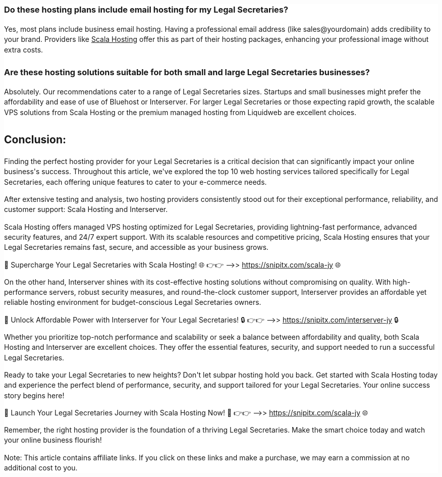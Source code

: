 ### Do these hosting plans include email hosting for my Legal Secretaries? 
Yes, most plans include business email hosting. Having a professional email address (like sales@yourdomain) adds credibility to your brand. Providers like [Scala Hosting](https://snipitx.com/scala-jy) offer this as part of their hosting packages, enhancing your professional image without extra costs.

### Are these hosting solutions suitable for both small and large Legal Secretaries businesses? 
Absolutely. Our recommendations cater to a range of Legal Secretaries sizes. Startups and small businesses might prefer the affordability and ease of use of Bluehost or Interserver. For larger Legal Secretaries or those expecting rapid growth, the scalable VPS solutions from Scala Hosting or the premium managed hosting from Liquidweb are excellent choices.

## Conclusion:

Finding the perfect hosting provider for your Legal Secretaries is a critical decision that can significantly impact your online business's success. Throughout this article, we've explored the top 10 web hosting services tailored specifically for Legal Secretaries, each offering unique features to cater to your e-commerce needs.

After extensive testing and analysis, two hosting providers consistently stood out for their exceptional performance, reliability, and customer support: Scala Hosting and Interserver.

Scala Hosting offers managed VPS hosting optimized for Legal Secretaries, providing lightning-fast performance, advanced security features, and 24/7 expert support. With its scalable resources and competitive pricing, Scala Hosting ensures that your Legal Secretaries remains fast, secure, and accessible as your business grows.

🚀 Supercharge Your Legal Secretaries with Scala Hosting! 🌐
👉👉 -->> https://snipitx.com/scala-jy 🌐

On the other hand, Interserver shines with its cost-effective hosting solutions without compromising on quality. With high-performance servers, robust security measures, and round-the-clock customer support, Interserver provides an affordable yet reliable hosting environment for budget-conscious Legal Secretaries owners.

💸 Unlock Affordable Power with Interserver for Your Legal Secretaries! 🔒
👉👉 -->> https://snipitx.com/interserver-jy 🔒

Whether you prioritize top-notch performance and scalability or seek a balance between affordability and quality, both Scala Hosting and Interserver are excellent choices. They offer the essential features, security, and support needed to run a successful Legal Secretaries.

Ready to take your Legal Secretaries to new heights? Don't let subpar hosting hold you back. Get started with Scala Hosting today and experience the perfect blend of performance, security, and support tailored for your Legal Secretaries. Your online success story begins here!

🚀 Launch Your Legal Secretaries Journey with Scala Hosting Now! 🌟
👉👉 -->> https://snipitx.com/scala-jy 🌐

Remember, the right hosting provider is the foundation of a thriving Legal Secretaries. Make the smart choice today and watch your online business flourish!

Note: This article contains affiliate links. If you click on these links and make a purchase, we may earn a commission at no additional cost to you.